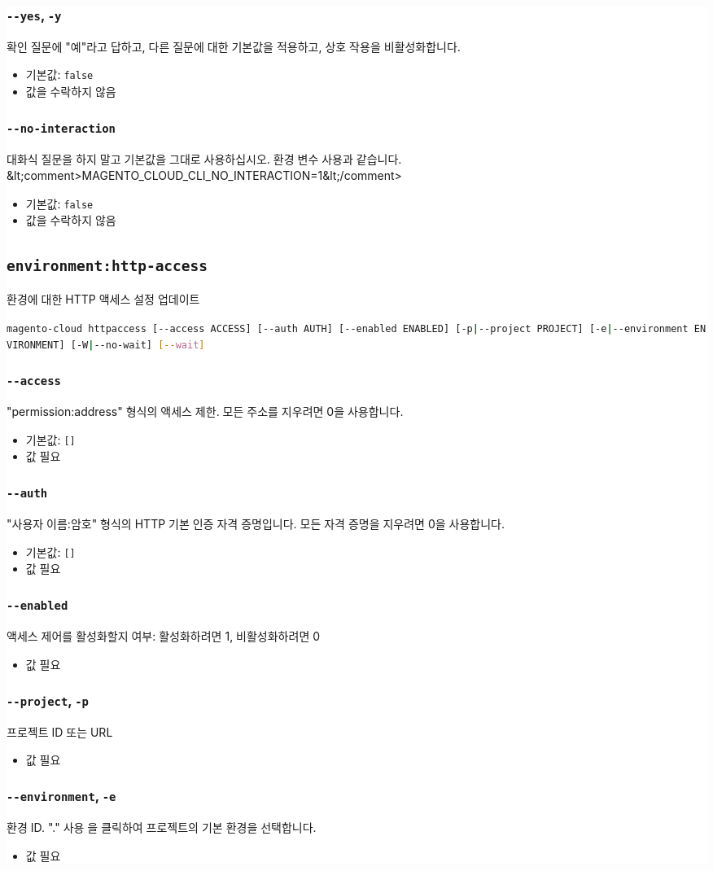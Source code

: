 ### `--yes`, `-y`

확인 질문에 &quot;예&quot;라고 답하고, 다른 질문에 대한 기본값을 적용하고, 상호 작용을 비활성화합니다.

- 기본값: `false`
- 값을 수락하지 않음

### `--no-interaction`

대화식 질문을 하지 말고 기본값을 그대로 사용하십시오. 환경 변수 사용과 같습니다. \&lt;comment>MAGENTO_CLOUD_CLI_NO_INTERACTION=1\&lt;/comment>

- 기본값: `false`
- 값을 수락하지 않음


## `environment:http-access`

환경에 대한 HTTP 액세스 설정 업데이트

```bash
magento-cloud httpaccess [--access ACCESS] [--auth AUTH] [--enabled ENABLED] [-p|--project PROJECT] [-e|--environment ENVIRONMENT] [-W|--no-wait] [--wait]
```

### `--access`

&quot;permission:address&quot; 형식의 액세스 제한. 모든 주소를 지우려면 0을 사용합니다.

- 기본값: `[]`
- 값 필요

### `--auth`

&quot;사용자 이름:암호&quot; 형식의 HTTP 기본 인증 자격 증명입니다. 모든 자격 증명을 지우려면 0을 사용합니다.

- 기본값: `[]`
- 값 필요

### `--enabled`

액세스 제어를 활성화할지 여부: 활성화하려면 1, 비활성화하려면 0

- 값 필요

### `--project`, `-p`

프로젝트 ID 또는 URL

- 값 필요

### `--environment`, `-e`

환경 ID. &quot;.&quot; 사용 을 클릭하여 프로젝트의 기본 환경을 선택합니다.

- 값 필요
